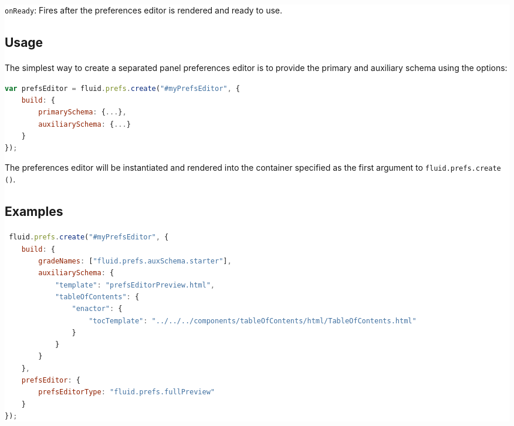 <code>onReady</code>: Fires after the preferences editor is rendered and ready to use.</td>
    <td></td>
</tr>
</table>

## Usage ##

The simplest way to create a separated panel preferences editor is to provide the primary and auxiliary schema using the options:
```javascript
var prefsEditor = fluid.prefs.create("#myPrefsEditor", {
    build: {
        primarySchema: {...},
        auxiliarySchema: {...}
    }
});
```

The preferences editor will be instantiated and rendered into the container specified as the first argument to `fluid.prefs.create()`.

## Examples ##

```javascript
 fluid.prefs.create("#myPrefsEditor", {
    build: {
        gradeNames: ["fluid.prefs.auxSchema.starter"],
        auxiliarySchema: {
            "template": "prefsEditorPreview.html",
            "tableOfContents": {
                "enactor": {
                    "tocTemplate": "../../../components/tableOfContents/html/TableOfContents.html"
                }
            }
        }
    },
    prefsEditor: {
        prefsEditorType: "fluid.prefs.fullPreview"
    }
});
```
